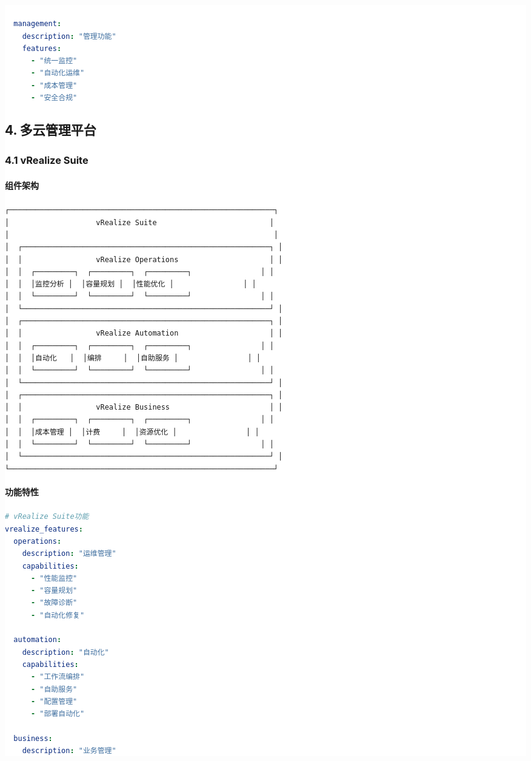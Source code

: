 ```yaml
  
  management:
    description: "管理功能"
    features:
      - "统一监控"
      - "自动化运维"
      - "成本管理"
      - "安全合规"
```

## 4. 多云管理平台

### 4.1 vRealize Suite

#### 组件架构

```text
┌─────────────────────────────────────────────────────────────┐
│                    vRealize Suite                          │
│                                                             │
│  ┌─────────────────────────────────────────────────────────┐ │
│  │                 vRealize Operations                     │ │
│  │  ┌─────────┐  ┌─────────┐  ┌─────────┐                │ │
│  │  │监控分析 │  │容量规划 │  │性能优化 │                │ │
│  │  └─────────┘  └─────────┘  └─────────┘                │ │
│  └─────────────────────────────────────────────────────────┘ │
│  ┌─────────────────────────────────────────────────────────┐ │
│  │                 vRealize Automation                     │ │
│  │  ┌─────────┐  ┌─────────┐  ┌─────────┐                │ │
│  │  │自动化   │  │编排     │  │自助服务 │                │ │
│  │  └─────────┘  └─────────┘  └─────────┘                │ │
│  └─────────────────────────────────────────────────────────┘ │
│  ┌─────────────────────────────────────────────────────────┐ │
│  │                 vRealize Business                       │ │
│  │  ┌─────────┐  ┌─────────┐  ┌─────────┐                │ │
│  │  │成本管理 │  │计费     │  │资源优化 │                │ │
│  │  └─────────┘  └─────────┘  └─────────┘                │ │
│  └─────────────────────────────────────────────────────────┘ │
└─────────────────────────────────────────────────────────────┘
```

#### 功能特性

```yaml
# vRealize Suite功能
vrealize_features:
  operations:
    description: "运维管理"
    capabilities:
      - "性能监控"
      - "容量规划"
      - "故障诊断"
      - "自动化修复"
  
  automation:
    description: "自动化"
    capabilities:
      - "工作流编排"
      - "自助服务"
      - "配置管理"
      - "部署自动化"
  
  business:
    description: "业务管理"
```